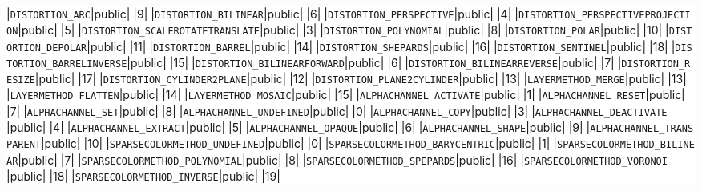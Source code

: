 |`DISTORTION_ARC`|public| |9|
|`DISTORTION_BILINEAR`|public| |6|
|`DISTORTION_PERSPECTIVE`|public| |4|
|`DISTORTION_PERSPECTIVEPROJECTION`|public| |5|
|`DISTORTION_SCALEROTATETRANSLATE`|public| |3|
|`DISTORTION_POLYNOMIAL`|public| |8|
|`DISTORTION_POLAR`|public| |10|
|`DISTORTION_DEPOLAR`|public| |11|
|`DISTORTION_BARREL`|public| |14|
|`DISTORTION_SHEPARDS`|public| |16|
|`DISTORTION_SENTINEL`|public| |18|
|`DISTORTION_BARRELINVERSE`|public| |15|
|`DISTORTION_BILINEARFORWARD`|public| |6|
|`DISTORTION_BILINEARREVERSE`|public| |7|
|`DISTORTION_RESIZE`|public| |17|
|`DISTORTION_CYLINDER2PLANE`|public| |12|
|`DISTORTION_PLANE2CYLINDER`|public| |13|
|`LAYERMETHOD_MERGE`|public| |13|
|`LAYERMETHOD_FLATTEN`|public| |14|
|`LAYERMETHOD_MOSAIC`|public| |15|
|`ALPHACHANNEL_ACTIVATE`|public| |1|
|`ALPHACHANNEL_RESET`|public| |7|
|`ALPHACHANNEL_SET`|public| |8|
|`ALPHACHANNEL_UNDEFINED`|public| |0|
|`ALPHACHANNEL_COPY`|public| |3|
|`ALPHACHANNEL_DEACTIVATE`|public| |4|
|`ALPHACHANNEL_EXTRACT`|public| |5|
|`ALPHACHANNEL_OPAQUE`|public| |6|
|`ALPHACHANNEL_SHAPE`|public| |9|
|`ALPHACHANNEL_TRANSPARENT`|public| |10|
|`SPARSECOLORMETHOD_UNDEFINED`|public| |0|
|`SPARSECOLORMETHOD_BARYCENTRIC`|public| |1|
|`SPARSECOLORMETHOD_BILINEAR`|public| |7|
|`SPARSECOLORMETHOD_POLYNOMIAL`|public| |8|
|`SPARSECOLORMETHOD_SPEPARDS`|public| |16|
|`SPARSECOLORMETHOD_VORONOI`|public| |18|
|`SPARSECOLORMETHOD_INVERSE`|public| |19|